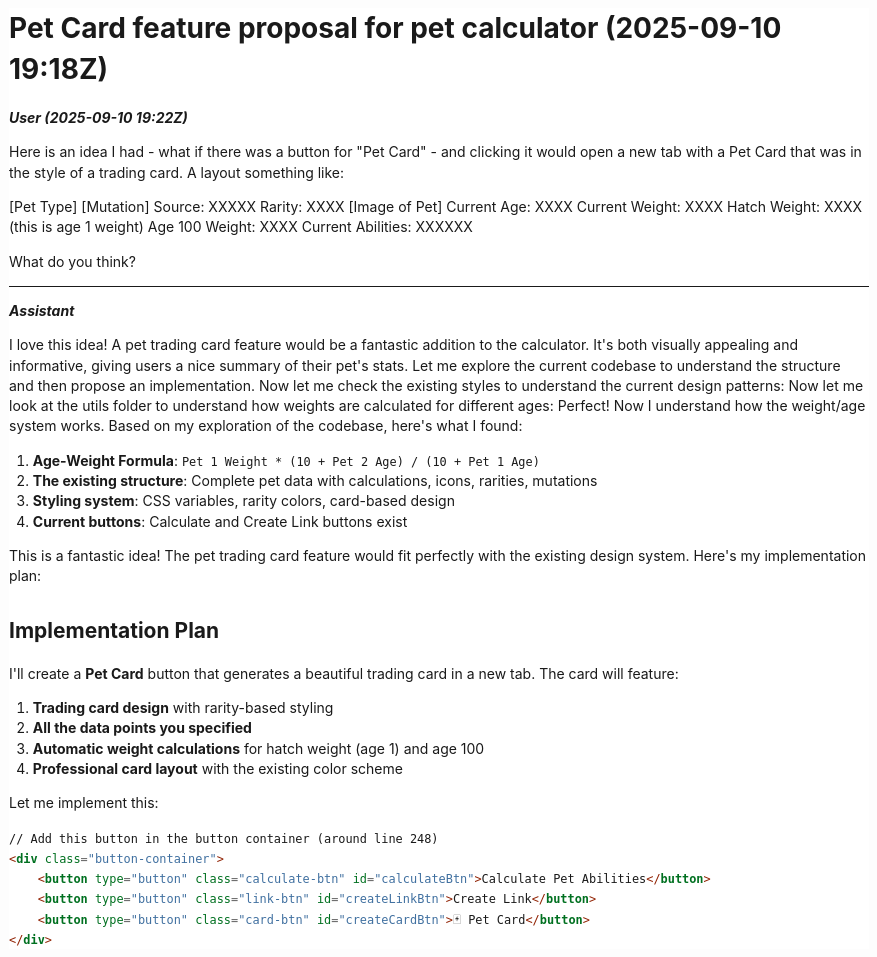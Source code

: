 

# Pet Card feature proposal for pet calculator (2025-09-10 19:18Z)

_**User (2025-09-10 19:22Z)**_

Here is an idea I had - what if there was a button for "Pet Card" - and clicking it would open a new tab with a Pet Card that was in the style of a trading card. A layout something like:

[Pet Type] [Mutation]
Source: XXXXX
Rarity: XXXX
[Image of Pet]
Current Age: XXXX
Current Weight: XXXX
Hatch Weight: XXXX (this is age 1 weight)
Age 100 Weight: XXXX
Current Abilities: XXXXXX

What do you think?

---

_**Assistant**_

I love this idea! A pet trading card feature would be a fantastic addition to the calculator. It's both visually appealing and informative, giving users a nice summary of their pet's stats. Let me explore the current codebase to understand the structure and then propose an implementation. Now let me check the existing styles to understand the current design patterns: Now let me look at the utils folder to understand how weights are calculated for different ages: Perfect! Now I understand how the weight/age system works. Based on my exploration of the codebase, here's what I found:

1. **Age-Weight Formula**: `Pet 1 Weight * (10 + Pet 2 Age) / (10 + Pet 1 Age)`
2. **The existing structure**: Complete pet data with calculations, icons, rarities, mutations
3. **Styling system**: CSS variables, rarity colors, card-based design
4. **Current buttons**: Calculate and Create Link buttons exist

This is a fantastic idea! The pet trading card feature would fit perfectly with the existing design system. Here's my implementation plan:

## Implementation Plan

I'll create a **Pet Card** button that generates a beautiful trading card in a new tab. The card will feature:

1. **Trading card design** with rarity-based styling
2. **All the data points you specified**
3. **Automatic weight calculations** for hatch weight (age 1) and age 100
4. **Professional card layout** with the existing color scheme

Let me implement this:

````html
// Add this button in the button container (around line 248)
<div class="button-container">
    <button type="button" class="calculate-btn" id="calculateBtn">Calculate Pet Abilities</button>
    <button type="button" class="link-btn" id="createLinkBtn">Create Link</button>
    <button type="button" class="card-btn" id="createCardBtn">🃏 Pet Card</button>
</div>
````
